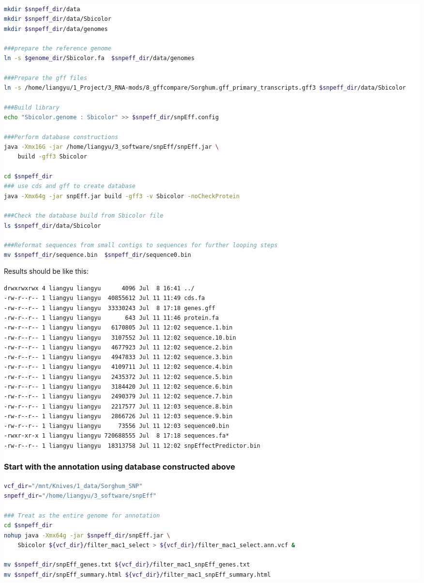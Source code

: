 ```bash
mkdir $snpeff_dir/data
mkdir $snpeff_dir/data/Sbicolor  
mkdir $snpeff_dir/data/genomes

###prepare the reference genome
ln -s $genome_dir/Sbicolor.fa  $snpeff_dir/data/genomes

###Prepare the gff files 
ln -s /home/liangyu/1_Project/3_RNA-mods/8_gffcompare/Sorghum.gff_primary_transcripts.gff3 $snpeff_dir/data/Sbicolor

###Build library 
echo "Sbicolor.genome : Sbicolor" >> $snpeff_dir/snpEff.config 

###Perform database constructions
java -Xmx16G -jar /home/liangyu/3_software/snpEff/snpEff.jar \
    build -gff3 Sbicolor

cd $snpeff_dir
### use cds and gff to create database
java -Xmx64g -jar snpEff.jar build -gff3 -v Sbicolor -noCheckProtein

###Check the database build from Sbicolor file
ls $snpeff_dir/data/Sbicolor

###Reformat sequences from small contigs to sequences for further looping steps
mv $snpeff_dir/sequence.bin  $snpeff_dir/sequence0.bin
```
Results should be like this:
```
drwxrwxrwx 4 liangyu liangyu      4096 Jul  8 16:41 ../
-rw-r--r-- 1 liangyu liangyu  40855612 Jul 11 11:49 cds.fa
-rw-r--r-- 1 liangyu liangyu  33330243 Jul  8 17:18 genes.gff
-rw-r--r-- 1 liangyu liangyu       643 Jul 11 11:46 protein.fa
-rw-r--r-- 1 liangyu liangyu   6170805 Jul 11 12:02 sequence.1.bin
-rw-r--r-- 1 liangyu liangyu   3107552 Jul 11 12:02 sequence.10.bin
-rw-r--r-- 1 liangyu liangyu   4677923 Jul 11 12:02 sequence.2.bin
-rw-r--r-- 1 liangyu liangyu   4947833 Jul 11 12:02 sequence.3.bin
-rw-r--r-- 1 liangyu liangyu   4109711 Jul 11 12:02 sequence.4.bin
-rw-r--r-- 1 liangyu liangyu   2435372 Jul 11 12:02 sequence.5.bin
-rw-r--r-- 1 liangyu liangyu   3184420 Jul 11 12:02 sequence.6.bin
-rw-r--r-- 1 liangyu liangyu   2490379 Jul 11 12:02 sequence.7.bin
-rw-r--r-- 1 liangyu liangyu   2217577 Jul 11 12:03 sequence.8.bin
-rw-r--r-- 1 liangyu liangyu   2866726 Jul 11 12:03 sequence.9.bin
-rw-r--r-- 1 liangyu liangyu     73556 Jul 11 12:03 sequence0.bin
-rwxr-xr-x 1 liangyu liangyu 720688555 Jul  8 17:18 sequences.fa*
-rw-r--r-- 1 liangyu liangyu  18313758 Jul 11 12:02 snpEffectPredictor.bin
```
### Start with the annotation using database constructed above
```bash
vcf_dir="/mnt/Knives/1_data/Sorghum_SNP"
snpeff_dir="/home/liangyu/3_software/snpEff"

### Treat as the entire genome for annotation
cd $snpeff_dir
nohup java -Xmx64g -jar $snpeff_dir/snpEff.jar \
    Sbicolor ${vcf_dir}/filter_mac1_select > ${vcf_dir}/filter_mac1_select.ann.vcf & 

mv $snpeff_dir/snpEff_genes.txt ${vcf_dir}/filter_mac1_snpEff_genes.txt
mv $snpeff_dir/snpEff_summary.html ${vcf_dir}/filter_mac1_snpEff_summary.html
```
